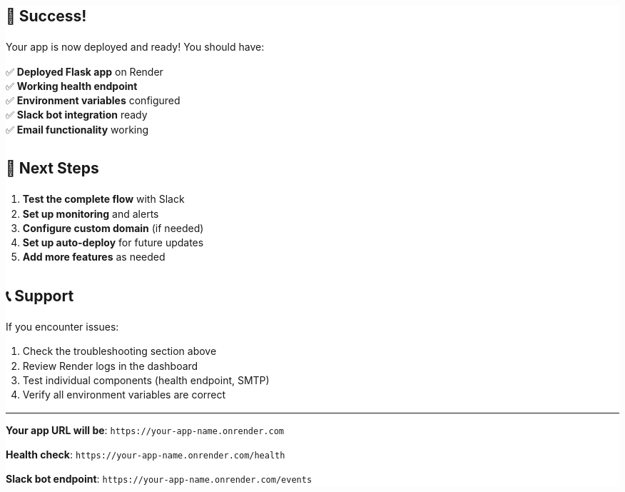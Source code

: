 ## 🎉 Success!

Your app is now deployed and ready! You should have:

✅ **Deployed Flask app** on Render  
✅ **Working health endpoint**  
✅ **Environment variables** configured  
✅ **Slack bot integration** ready  
✅ **Email functionality** working  

## 🔄 Next Steps

1. **Test the complete flow** with Slack
2. **Set up monitoring** and alerts
3. **Configure custom domain** (if needed)
4. **Set up auto-deploy** for future updates
5. **Add more features** as needed

## 📞 Support

If you encounter issues:
1. Check the troubleshooting section above
2. Review Render logs in the dashboard
3. Test individual components (health endpoint, SMTP)
4. Verify all environment variables are correct

---

**Your app URL will be**: `https://your-app-name.onrender.com`

**Health check**: `https://your-app-name.onrender.com/health`

**Slack bot endpoint**: `https://your-app-name.onrender.com/events`
